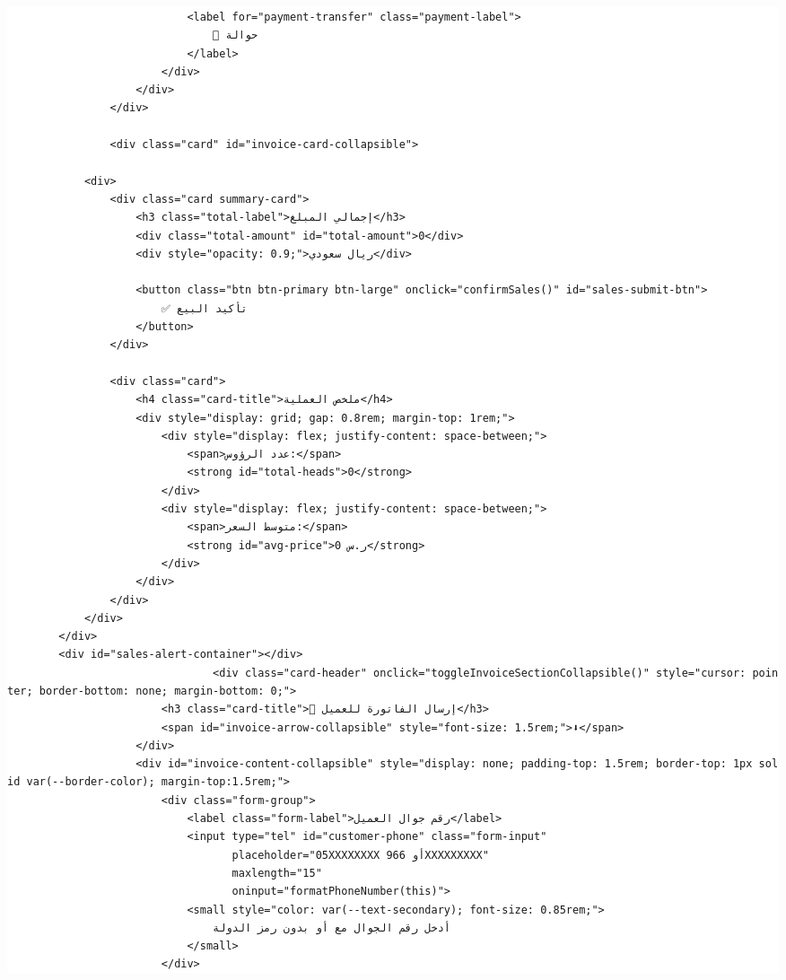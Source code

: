                                 <label for="payment-transfer" class="payment-label">
                                    🏦 حوالة
                                </label>
                            </div>
                        </div>
                    </div>

                    <div class="card" id="invoice-card-collapsible">

                <div>
                    <div class="card summary-card">
                        <h3 class="total-label">إجمالي المبلغ</h3>
                        <div class="total-amount" id="total-amount">0</div>
                        <div style="opacity: 0.9;">ريال سعودي</div>

                        <button class="btn btn-primary btn-large" onclick="confirmSales()" id="sales-submit-btn">
                            ✅ تأكيد البيع
                        </button>
                    </div>

                    <div class="card">
                        <h4 class="card-title">ملخص العملية</h4>
                        <div style="display: grid; gap: 0.8rem; margin-top: 1rem;">
                            <div style="display: flex; justify-content: space-between;">
                                <span>عدد الرؤوس:</span>
                                <strong id="total-heads">0</strong>
                            </div>
                            <div style="display: flex; justify-content: space-between;">
                                <span>متوسط السعر:</span>
                                <strong id="avg-price">0 ر.س</strong>
                            </div>
                        </div>
                    </div>
                </div>
            </div>
            <div id="sales-alert-container"></div>
                                    <div class="card-header" onclick="toggleInvoiceSectionCollapsible()" style="cursor: pointer; border-bottom: none; margin-bottom: 0;">
                            <h3 class="card-title">💬 إرسال الفاتورة للعميل</h3>
                            <span id="invoice-arrow-collapsible" style="font-size: 1.5rem;">⬇️</span>
                        </div>
                        <div id="invoice-content-collapsible" style="display: none; padding-top: 1.5rem; border-top: 1px solid var(--border-color); margin-top:1.5rem;">
                            <div class="form-group">
                                <label class="form-label">رقم جوال العميل</label>
                                <input type="tel" id="customer-phone" class="form-input"
                                       placeholder="05XXXXXXXX أو 966XXXXXXXXX"
                                       maxlength="15"
                                       oninput="formatPhoneNumber(this)">
                                <small style="color: var(--text-secondary); font-size: 0.85rem;">
                                    أدخل رقم الجوال مع أو بدون رمز الدولة
                                </small>
                            </div>
